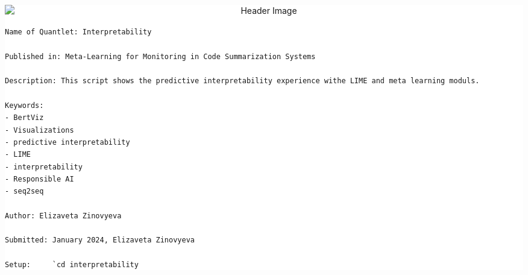 <div style="margin: 0; padding: 0; text-align: center; border: none;">
<a href="https://quantlet.com" target="_blank" style="text-decoration: none; border: none;">
<img src="https://github.com/StefanGam/test-repo/blob/main/quantlet_design.png?raw=true" alt="Header Image" width="100%" style="margin: 0; padding: 0; display: block; border: none;" />
</a>
</div>

```
Name of Quantlet: Interpretability

Published in: Meta-Learning for Monitoring in Code Summarization Systems

Description: This script shows the predictive interpretability experience withe LIME and meta learning moduls.

Keywords: 
- BertViz
- Visualizations
- predictive interpretability
- LIME
- interpretability
- Responsible AI
- seq2seq

Author: Elizaveta Zinovyeva

Submitted: January 2024, Elizaveta Zinovyeva

Setup:     `cd interpretability

```

